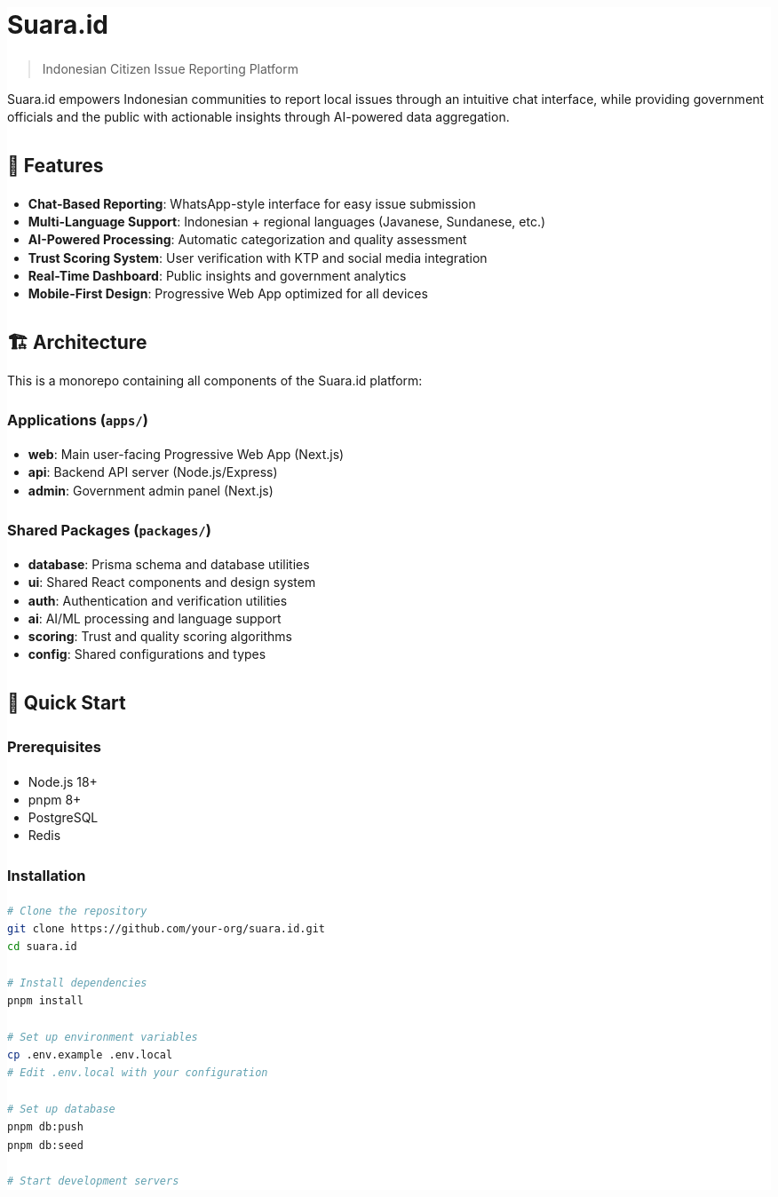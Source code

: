 # Suara.id

> Indonesian Citizen Issue Reporting Platform

Suara.id empowers Indonesian communities to report local issues through an intuitive chat interface, while providing government officials and the public with actionable insights through AI-powered data aggregation.

## 🌟 Features

- **Chat-Based Reporting**: WhatsApp-style interface for easy issue submission
- **Multi-Language Support**: Indonesian + regional languages (Javanese, Sundanese, etc.)
- **AI-Powered Processing**: Automatic categorization and quality assessment
- **Trust Scoring System**: User verification with KTP and social media integration
- **Real-Time Dashboard**: Public insights and government analytics
- **Mobile-First Design**: Progressive Web App optimized for all devices

## 🏗️ Architecture

This is a monorepo containing all components of the Suara.id platform:

### Applications (`apps/`)
- **web**: Main user-facing Progressive Web App (Next.js)
- **api**: Backend API server (Node.js/Express)
- **admin**: Government admin panel (Next.js)

### Shared Packages (`packages/`)
- **database**: Prisma schema and database utilities
- **ui**: Shared React components and design system
- **auth**: Authentication and verification utilities
- **ai**: AI/ML processing and language support
- **scoring**: Trust and quality scoring algorithms
- **config**: Shared configurations and types

## 🚀 Quick Start

### Prerequisites
- Node.js 18+
- pnpm 8+
- PostgreSQL
- Redis

### Installation

```bash
# Clone the repository
git clone https://github.com/your-org/suara.id.git
cd suara.id

# Install dependencies
pnpm install

# Set up environment variables
cp .env.example .env.local
# Edit .env.local with your configuration

# Set up database
pnpm db:push
pnpm db:seed

# Start development servers
```